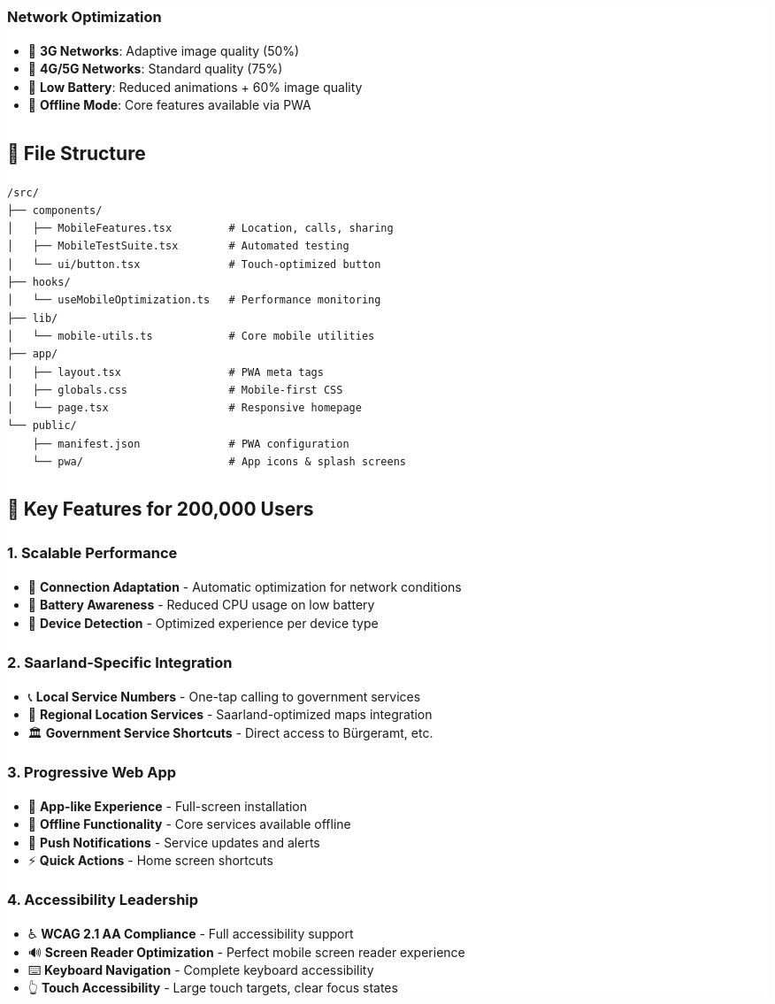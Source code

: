 ### Network Optimization
- 📶 **3G Networks**: Adaptive image quality (50%)
- 📶 **4G/5G Networks**: Standard quality (75%)
- 🔋 **Low Battery**: Reduced animations + 60% image quality
- 📴 **Offline Mode**: Core features available via PWA

## 📁 File Structure

```
/src/
├── components/
│   ├── MobileFeatures.tsx         # Location, calls, sharing
│   ├── MobileTestSuite.tsx        # Automated testing
│   └── ui/button.tsx              # Touch-optimized button
├── hooks/
│   └── useMobileOptimization.ts   # Performance monitoring
├── lib/
│   └── mobile-utils.ts            # Core mobile utilities
├── app/
│   ├── layout.tsx                 # PWA meta tags
│   ├── globals.css                # Mobile-first CSS
│   └── page.tsx                   # Responsive homepage
└── public/
    ├── manifest.json              # PWA configuration
    └── pwa/                       # App icons & splash screens
```

## 🎯 Key Features for 200,000 Users

### 1. **Scalable Performance**
- 🔄 **Connection Adaptation** - Automatic optimization for network conditions
- 🔋 **Battery Awareness** - Reduced CPU usage on low battery
- 📱 **Device Detection** - Optimized experience per device type

### 2. **Saarland-Specific Integration**
- 📞 **Local Service Numbers** - One-tap calling to government services
- 📍 **Regional Location Services** - Saarland-optimized maps integration
- 🏛️ **Government Service Shortcuts** - Direct access to Bürgeramt, etc.

### 3. **Progressive Web App**
- 📱 **App-like Experience** - Full-screen installation
- 📴 **Offline Functionality** - Core services available offline
- 🔔 **Push Notifications** - Service updates and alerts
- ⚡ **Quick Actions** - Home screen shortcuts

### 4. **Accessibility Leadership**
- ♿ **WCAG 2.1 AA Compliance** - Full accessibility support
- 🔊 **Screen Reader Optimization** - Perfect mobile screen reader experience
- ⌨️ **Keyboard Navigation** - Complete keyboard accessibility
- 👆 **Touch Accessibility** - Large touch targets, clear focus states
